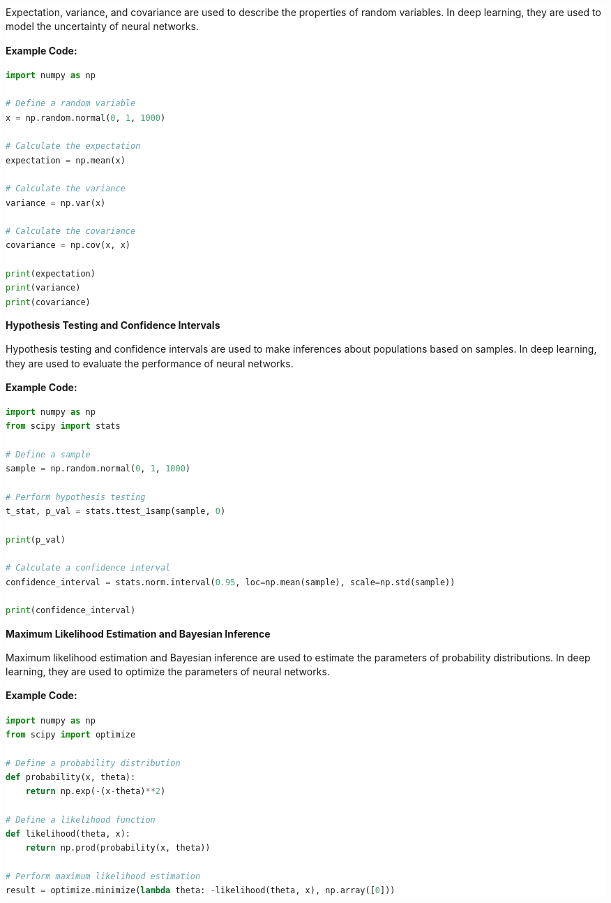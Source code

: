 Expectation, variance, and covariance are used to describe the properties of random variables. In deep learning, they are used to model the uncertainty of neural networks.

**Example Code:**
```python
import numpy as np

# Define a random variable
x = np.random.normal(0, 1, 1000)

# Calculate the expectation
expectation = np.mean(x)

# Calculate the variance
variance = np.var(x)

# Calculate the covariance
covariance = np.cov(x, x)

print(expectation)
print(variance)
print(covariance)
```
**Hypothesis Testing and Confidence Intervals**

Hypothesis testing and confidence intervals are used to make inferences about populations based on samples. In deep learning, they are used to evaluate the performance of neural networks.

**Example Code:**
```python
import numpy as np
from scipy import stats

# Define a sample
sample = np.random.normal(0, 1, 1000)

# Perform hypothesis testing
t_stat, p_val = stats.ttest_1samp(sample, 0)

print(p_val)

# Calculate a confidence interval
confidence_interval = stats.norm.interval(0.95, loc=np.mean(sample), scale=np.std(sample))

print(confidence_interval)
```
**Maximum Likelihood Estimation and Bayesian Inference**

Maximum likelihood estimation and Bayesian inference are used to estimate the parameters of probability distributions. In deep learning, they are used to optimize the parameters of neural networks.

**Example Code:**
```python
import numpy as np
from scipy import optimize

# Define a probability distribution
def probability(x, theta):
    return np.exp(-(x-theta)**2)

# Define a likelihood function
def likelihood(theta, x):
    return np.prod(probability(x, theta))

# Perform maximum likelihood estimation
result = optimize.minimize(lambda theta: -likelihood(theta, x), np.array([0]))

```